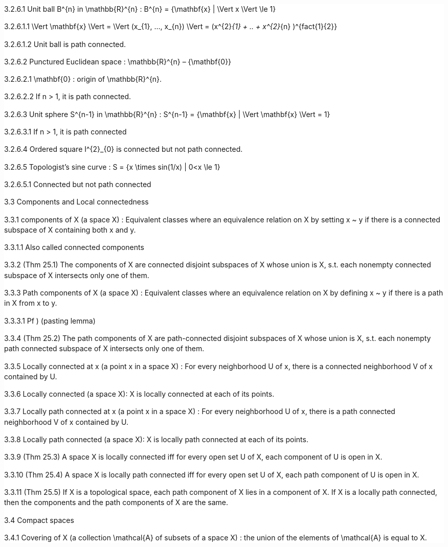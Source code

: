 3.2.6.1	Unit ball B^{n} in \mathbb{R}^{n} : B^{n} = {\mathbf{x} | \Vert x \Vert \le 1}

3.2.6.1.1	\Vert \mathbf{x} \Vert = \Vert (x_{1}, …, x_{n}) \Vert = (x^{2}_{1} + .. + x^{2}_{n} )^{fact{1}{2}}

3.2.6.1.2	Unit ball is path connected.

3.2.6.2	Punctured Euclidean space : \mathbb{R}^{n} – {\mathbf{0}}

3.2.6.2.1	\mathbf{0} : origin of \mathbb{R}^{n}.

3.2.6.2.2	If n > 1, it is path connected.

3.2.6.3	Unit sphere S^{n-1} in \mathbb{R}^{n} : S^{n-1} = {\mathbf{x} | \Vert \mathbf{x} \Vert = 1}

3.2.6.3.1	If n > 1, it is path connected

3.2.6.4	Ordered square I^{2}_{0} is connected but not path connected.

3.2.6.5	Topologist’s sine curve : S = {x \times sin(1/x) | 0<x \le 1}

3.2.6.5.1	Connected but not path connected

3.3	Components and Local connectedness

3.3.1	components of X (a space X) : Equivalent classes where an equivalence relation on X by setting x ~ y if there is a connected subspace of X containing both x and y. 

3.3.1.1	Also called connected components

3.3.2	(Thm 25.1) The components of X are connected disjoint subspaces of X whose union is X, s.t. each nonempty connected subspace of X intersects only one of them.

3.3.3	Path components of X (a space X) : Equivalent classes where an equivalence relation on X by defining x ~ y if there is a path in X from x to y.

3.3.3.1	Pf ) (pasting lemma)

3.3.4	(Thm 25.2) The path components of X are path-connected disjoint subspaces of X whose union is X, s.t. each nonempty path connected subspace of X intersects only one of them.

3.3.5	 Locally connected at x (a point x in a space X) : For every neighborhood U of x, there is a connected neighborhood V of x contained by U.

3.3.6	Locally connected (a space X): X is locally connected at each of its points.

3.3.7	Locally path connected at x (a point x in a space X) : For every neighborhood U of x, there is a path connected neighborhood V of x contained by U.

3.3.8	Locally path connected (a space X): X is locally path connected at each of its points.

3.3.9	(Thm 25.3) A space X is locally connected iff for every open set U of X, each component of U is open in X.

3.3.10	(Thm 25.4) A space X is locally path connected iff for every open set U of X, each path component of U is open in X.

3.3.11	(Thm 25.5) If X is a topological space, each path component of X lies in a component of X. If X is a locally path connected, then the components and the path components of X are the same.

3.4	Compact spaces

3.4.1	Covering of X (a collection \mathcal{A} of subsets of a space X) : the union of the elements of \mathcal{A} is equal to X.
